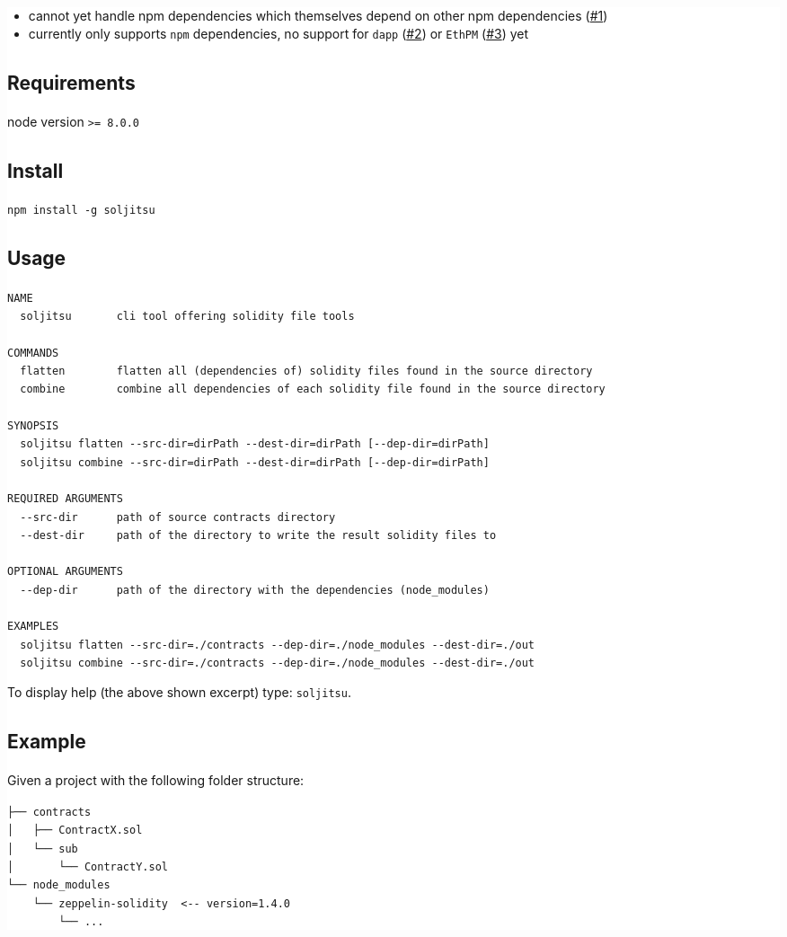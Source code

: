 - cannot yet handle npm dependencies which themselves depend on other npm dependencies ([#1](https://github.com/BlockChainCompany/soljitsu/issues/1))
- currently only supports `npm` dependencies, no support for `dapp` ([#2](https://github.com/BlockChainCompany/soljitsu/issues/2)) or `EthPM` ([#3](https://github.com/BlockChainCompany/soljitsu/issues/3)) yet

## Requirements

node version `>= 8.0.0`

## Install

`npm install -g soljitsu`

## Usage

```
NAME
  soljitsu       cli tool offering solidity file tools

COMMANDS
  flatten        flatten all (dependencies of) solidity files found in the source directory
  combine        combine all dependencies of each solidity file found in the source directory

SYNOPSIS
  soljitsu flatten --src-dir=dirPath --dest-dir=dirPath [--dep-dir=dirPath]
  soljitsu combine --src-dir=dirPath --dest-dir=dirPath [--dep-dir=dirPath]

REQUIRED ARGUMENTS
  --src-dir      path of source contracts directory
  --dest-dir     path of the directory to write the result solidity files to

OPTIONAL ARGUMENTS
  --dep-dir      path of the directory with the dependencies (node_modules)

EXAMPLES
  soljitsu flatten --src-dir=./contracts --dep-dir=./node_modules --dest-dir=./out
  soljitsu combine --src-dir=./contracts --dep-dir=./node_modules --dest-dir=./out
```

To display help (the above shown excerpt) type: `soljitsu`.

## Example

Given a project with the following folder structure:

```
├── contracts
│   ├── ContractX.sol
│   └── sub
│       └── ContractY.sol
└── node_modules
    └── zeppelin-solidity  <-- version=1.4.0
        └── ...
```
